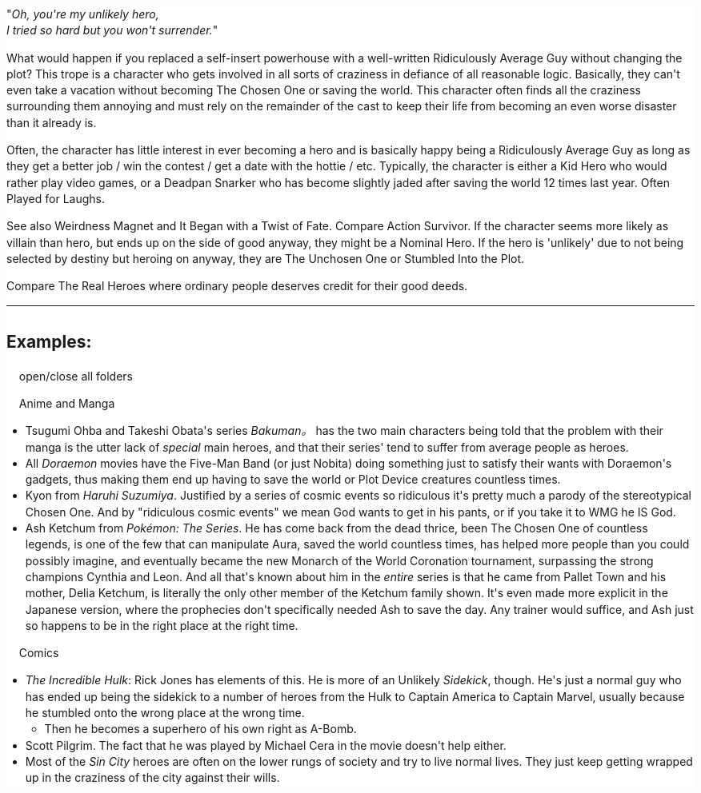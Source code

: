 "_Oh, you're my unlikely hero,_  
_I tried so hard but you won't surrender._"

What would happen if you replaced a self-insert powerhouse with a well-written Ridiculously Average Guy without changing the plot? This trope is a character who gets involved in all sorts of craziness in defiance of all reasonable logic. Basically, they can't even take a vacation without becoming The Chosen One or saving the world. This character often finds all the craziness surrounding them annoying and must rely on the remainder of the cast to keep their life from becoming an even worse disaster than it already is.

Often, the character has little interest in ever becoming a hero and is basically happy being a Ridiculously Average Guy as long as they get a better job / win the contest / get a date with the hottie / etc. Typically, the character is either a Kid Hero who would rather play video games, or a Deadpan Snarker who has become slightly jaded after saving the world 12 times last year. Often Played for Laughs.

See also Weirdness Magnet and It Began with a Twist of Fate. Compare Action Survivor. If the character seems more likely as villain than hero, but ends up on the side of good anyway, they might be a Nominal Hero. If the hero is 'unlikely' due to not being selected by destiny but heroing on anyway, they are The Unchosen One or Stumbled Into the Plot.

Compare The Real Heroes where ordinary people deserves credit for their good deeds.

___

## Examples:

    open/close all folders 

    Anime and Manga 

-   Tsugumi Ohba and Takeshi Obata's series _Bakuman。_ has the two main characters being told that the problem with their manga is the utter lack of _special_ main heroes, and that their series' tend to suffer from average people as heroes.
-   All _Doraemon_ movies have the Five-Man Band (or just Nobita) doing something just to satisfy their wants with Doraemon's gadgets, thus making them end up having to save the world or Plot Device creatures countless times.
-   Kyon from _Haruhi Suzumiya_. Justified by a series of cosmic events so ridiculous it's pretty much a parody of the stereotypical Chosen One. And by "ridiculous cosmic events" we mean God wants to get in his pants, or if you take it to WMG he IS God.
-   Ash Ketchum from _Pokémon: The Series_. He has come back from the dead thrice, been The Chosen One of countless legends, is one of the few that can manipulate Aura, saved the world countless times, has helped more people than you could possibly imagine, and eventually became the new Monarch of the World Coronation tournament, surpassing the strong champions Cynthia and Leon. And all that's known about him in the _entire_ series is that he came from Pallet Town and his mother, Delia Ketchum, is literally the only other member of the Ketchum family shown. It's even made more explicit in the Japanese version, where the prophecies don't specifically needed Ash to save the day. Any trainer would suffice, and Ash just so happens to be in the right place at the right time.

    Comics 

-   _The Incredible Hulk_: Rick Jones has elements of this. He is more of an Unlikely _Sidekick_, though. He's just a normal guy who has ended up being the sidekick to a number of heroes from the Hulk to Captain America to Captain Marvel, usually because he stumbled onto the wrong place at the wrong time.
    -   Then he becomes a superhero of his own right as A-Bomb.
-   Scott Pilgrim. The fact that he was played by Michael Cera in the movie doesn't help either.
-   Most of the _Sin City_ heroes are often on the lower rungs of society and try to live normal lives. They just keep getting wrapped up in the craziness of the city against their wills.
